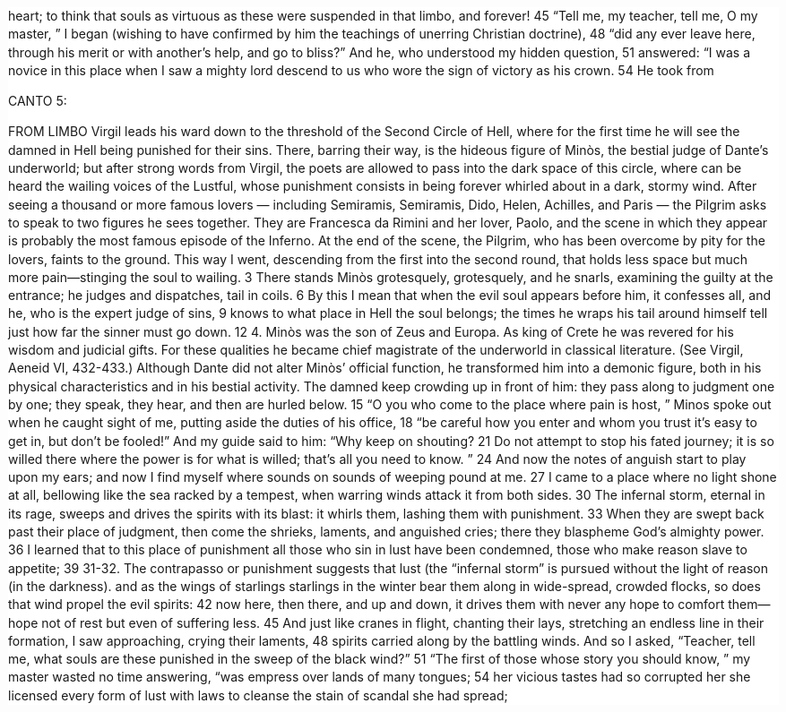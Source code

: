 heart; to think that souls as virtuous as these were suspended in that limbo, and forever! 45 “Tell me, my teacher, tell me, O my master, ” I began (wishing to have confirmed by him the teachings of unerring Christian doctrine), 48 “did any ever
leave here, through his merit or with another’s help, and go to bliss?” And he, who understood my hidden question, 51 answered: “I was a novice in this place when I saw a mighty lord descend to us who wore the sign of victory as his crown. 54 He took from

CANTO 5:

FROM LIMBO Virgil leads his ward down to the threshold of the Second Circle of Hell, where for the first time he will see the damned in Hell being punished for their sins. There, barring their way, is the hideous figure of Minòs, the bestial judge of Dante’s underworld; but after strong words from Virgil, the poets are allowed to pass into the dark space of this circle, where can be heard the wailing voices of the Lustful, whose punishment consists in being forever whirled about in a dark, stormy wind. After seeing a thousand or more famous lovers — including Semiramis,
Semiramis, Dido, Helen, Achilles, and Paris — the Pilgrim asks to speak to two figures he sees together. They are Francesca da Rimini and her lover, Paolo, and the scene in which they appear is probably the most famous episode of the Inferno. At the end of the scene, the Pilgrim, who has been overcome by pity for the lovers, faints to the ground. This way I went, descending from the first into the second round, that holds less space but much more pain—stinging the soul to wailing. 3 There stands Minòs grotesquely,
grotesquely, and he snarls, examining the guilty at the entrance; he judges and dispatches, tail in coils. 6 By this I mean that when the evil soul appears before him, it confesses all, and he, who is the expert judge of sins, 9 knows to what place
in Hell the soul belongs; the times he wraps his tail around himself tell just how far the sinner must go down. 12 4. Minòs was the son of Zeus and Europa. As king of Crete he was revered for his wisdom and judicial gifts. For these qualities he became chief magistrate of the underworld in classical literature. (See Virgil, Aeneid VI, 432-433.) Although Dante did not alter Minòs’ official function, he transformed him into a demonic figure, both in his physical characteristics and in his bestial activity. The damned keep crowding up in front
of him: they pass along to judgment one by one; they speak, they hear, and then are hurled below. 15 “O you who come to the place where pain is host, ” Minos spoke out when he caught sight of me, putting aside the duties of his office, 18
“be careful how you enter and whom you trust it’s easy to get in, but don’t be fooled!” And my guide said to him: “Why keep on shouting? 21 Do not attempt to stop his fated journey; it is so willed there where the power is for what is willed; that’s all you need to know. ”
24 And now the notes of anguish start to play upon my ears; and now I find myself where sounds on sounds of weeping pound at me. 27 I came to a place where no light shone at all, bellowing like the sea racked by a tempest, when warring winds attack it from both sides.
30 The infernal storm, eternal in its rage, sweeps and drives the spirits with its blast: it whirls them, lashing them with punishment. 33 When they are swept back past their place of judgment, then come the shrieks, laments, and anguished cries; there they blaspheme
God’s almighty power. 36 I learned that to this place of punishment all those who sin in lust have been condemned, those who make reason slave to appetite; 39 31-32. The contrapasso or punishment suggests that lust (the “infernal storm” is pursued without the light of reason (in the darkness). and as the wings of starlings
starlings in the winter bear them along in wide-spread, crowded flocks, so does that wind propel the evil spirits: 42 now here, then there, and up and down, it drives them with never any hope to comfort them— hope not of rest but even of suffering less. 45 And just like
cranes in flight, chanting their lays, stretching an endless line in their formation, I saw approaching, crying their laments, 48 spirits carried along by the battling winds. And so I asked, “Teacher, tell me, what souls are these punished in the sweep of the black wind?” 51
“The first of those whose story you should know, ” my master wasted no time answering, “was empress over lands of many tongues; 54 her vicious tastes had so corrupted her she licensed every form of lust with laws to cleanse the stain of scandal she had spread;
